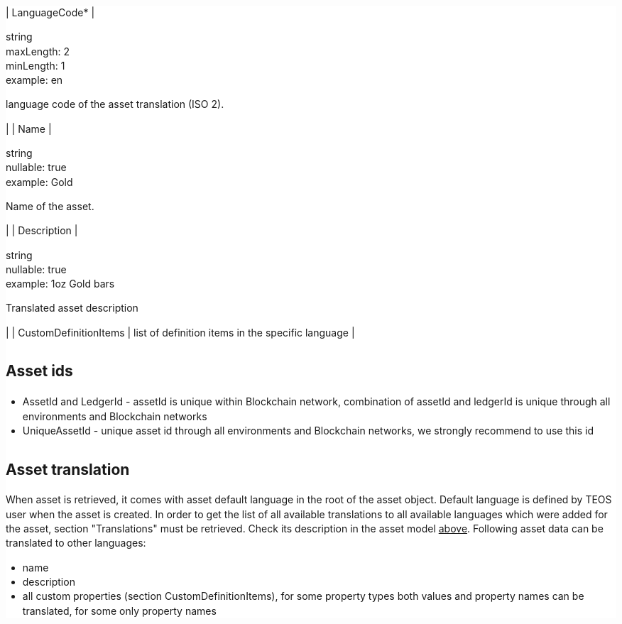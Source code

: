 | LanguageCode\*        | <p>string<br>maxLength: 2<br>minLength: 1<br>example: en</p><p>language code of the asset translation (ISO 2).</p>                                                                                                                                                                                                                                                                                                                                                                                                                                                                                                                                                                 |
| Name                  | <p>string<br>nullable: true<br>example: Gold</p><p>Name of the asset.</p>                                                                                                                                                                                                                                                                                                                                                                                                                                                                                                                                                                                                          |
| Description           | <p>string<br>nullable: true<br>example: 1oz Gold bars</p><p>Translated asset description</p>                                                                                                                                                                                                                                                                                                                                                                                                                                                                                                                                                                                       |
| CustomDefinitionItems | list of definition items in the specific language                                                                                                                                                                                                                                                                                                                                                                                                                                                                                                                                                                                                                                  |

## Asset ids

* AssetId and LedgerId - assetId is unique within Blockchain network, combination of assetId and ledgerId is unique through all environments and Blockchain networks
* UniqueAssetId - unique asset id through all environments and Blockchain networks, we strongly recommend to use this id

## Asset translation

When asset is retrieved, it comes with asset default language in the root of the asset object. Default language is defined by TEOS user when the asset is created. In order to get the list of all available translations to all available languages which were added for the asset, section "Translations" must be retrieved. Check its description in the asset model [above](asset.md#after-asset-is-created). Following asset data can be translated to other languages:

* name
* description
* all custom properties (section CustomDefinitionItems), for some property types both values and property names can be translated, for some only property names
